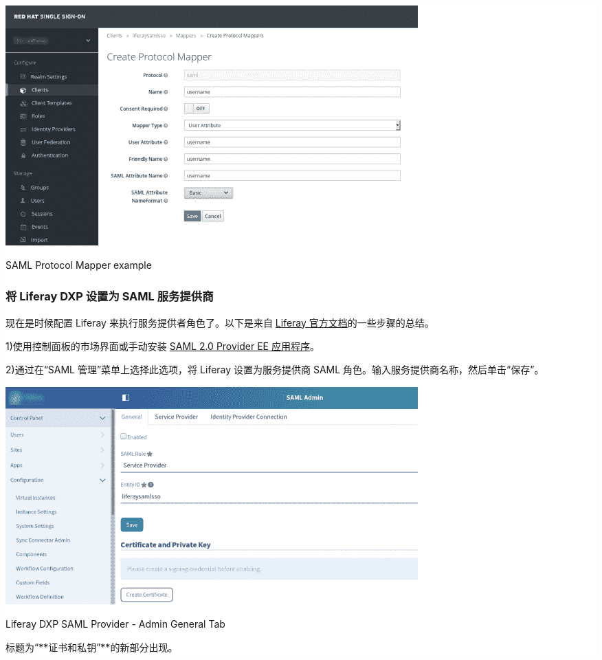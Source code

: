 [![](img/8e73a2ba2299f5bc37c5b2ae3a03c9ea.png "rhsso-saml-client-provider-username-mapper")](/sites/default/files/blog/2018/01/rhsso-saml-client-provider-username-mapper.png)

SAML Protocol Mapper example

### 将 Liferay DXP 设置为 SAML 服务提供商

现在是时候配置 Liferay 来执行服务提供者角色了。以下是来自 [Liferay 官方文档](https://dev.liferay.com/es/discover/portal/-/knowledge_base/6-2/integrating-existing-users-into-liferay?_ga=2.126361739.700801911.1510231190-50392736.1504544452#setting-up-liferay-as-a-saml-service-provider)的一些步骤的总结。

1)使用控制面板的市场界面或手动安装 [SAML 2.0 Provider EE 应用程序](https://web.liferay.com/marketplace/-/mp/application/15188711)。

2)通过在“SAML 管理”菜单上选择此选项，将 Liferay 设置为服务提供商 SAML 角色。输入服务提供商名称，然后单击“保存”。

[![](img/84ff50173cd98e9e3b74a5787f8994a9.png "liferay-saml-general-tab")](/sites/default/files/blog/2018/01/Screenshot_20180111_141507.png)

Liferay DXP SAML Provider - Admin General Tab

标题为“**证书和私钥”**的新部分出现。
